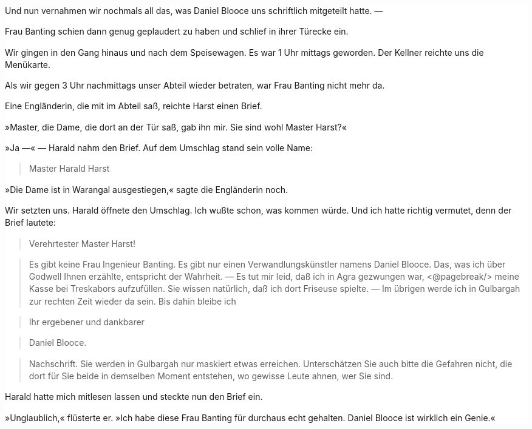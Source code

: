 Und nun vernahmen wir nochmals all das, was Daniel
Blooce uns schriftlich mitgeteilt hatte. —

Frau Banting schien dann genug geplaudert zu haben und
schlief in ihrer Türecke ein.

Wir gingen in den Gang hinaus und nach dem Speisewagen.
Es war 1 Uhr mittags geworden. Der Kellner reichte
uns die Menükarte.

Als wir gegen 3 Uhr nachmittags unser Abteil wieder betraten,
war Frau Banting nicht mehr da.

Eine Engländerin, die mit im Abteil saß, reichte Harst
einen Brief.

»Master, die Dame, die dort an der Tür saß, gab ihn mir.
Sie sind wohl Master Harst?«

»Ja —« — Harald nahm den Brief. Auf dem Umschlag
stand sein volle Name:

> Master Harald Harst

»Die Dame ist in Warangal ausgestiegen,« sagte die Engländerin
noch.

Wir setzten uns. Harald öffnete den Umschlag. Ich
wußte schon, was kommen würde. Und ich hatte richtig vermutet,
denn der Brief lautete:

> Verehrtester Master Harst!

> Es gibt keine Frau Ingenieur Banting. Es gibt nur
einen Verwandlungskünstler namens Daniel Blooce. Das,
was ich über Godwell Ihnen erzählte, entspricht der Wahrheit.
— Es tut mir leid, daß ich in Agra gezwungen war,
<@pagebreak/>
meine Kasse bei Treskabors aufzufüllen. Sie wissen natürlich,
daß ich dort Friseuse spielte. — Im übrigen werde ich
in Gulbargah zur rechten Zeit wieder da sein. Bis dahin
bleibe ich

> Ihr ergebener und dankbarer

> Daniel Blooce.

> Nachschrift. Sie werden in Gulbargah nur maskiert
etwas erreichen. Unterschätzen Sie auch bitte die Gefahren
nicht, die dort für Sie beide in demselben Moment entstehen,
wo gewisse Leute ahnen, wer Sie sind.

Harald hatte mich mitlesen lassen und steckte nun den Brief
ein.

»Unglaublich,« flüsterte er. »Ich habe diese Frau Banting
für durchaus echt gehalten. Daniel Blooce ist wirklich ein
Genie.«
